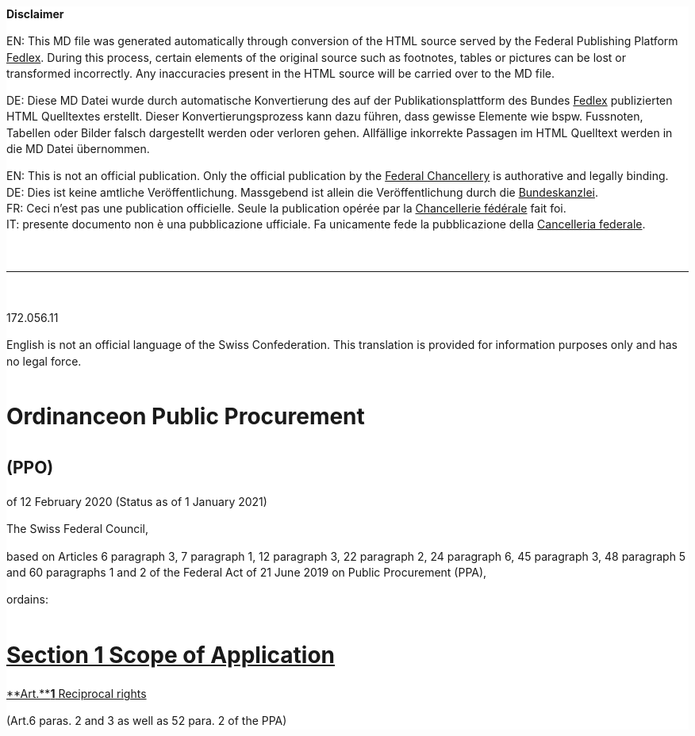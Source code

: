 
**Disclaimer**  

EN: This MD file was generated automatically through conversion of the HTML source served by the Federal Publishing Platform [Fedlex](https://www.fedlex.admin.ch/).
During this process, certain elements of the original source such as footnotes, tables or pictures can be lost or transformed incorrectly. Any inaccuracies present in the HTML source will be carried over to the MD file.  

DE: Diese MD Datei wurde durch automatische Konvertierung des auf der Publikationsplattform des Bundes [Fedlex](https://www.fedlex.admin.ch/) publizierten HTML Quelltextes erstellt.
Dieser Konvertierungsprozess kann dazu führen, dass gewisse Elemente wie bspw. Fussnoten, Tabellen oder Bilder falsch dargestellt werden oder verloren gehen.
Allfällige inkorrekte Passagen im HTML Quelltext werden in die MD Datei übernommen.  

EN: This is not an official publication. Only the official publication by the [Federal Chancellery](https://www.bk.admin.ch/bk/en/home.html) is authorative and legally binding.  
DE: Dies ist keine amtliche Veröffentlichung. Massgebend ist allein die Veröffentlichung durch die [Bundeskanzlei](https://www.bk.admin.ch/bk/de/home.html).  
FR: Ceci n’est pas une publication officielle. Seule la publication opérée par la [Chancellerie fédérale](https://www.bk.admin.ch/bk/fr/home.html) fait foi.  
IT: presente documento non è una pubblicazione ufficiale. Fa unicamente fede la pubblicazione della [Cancelleria federale](https://www.bk.admin.ch/bk/it/home.html).  

&nbsp;

----

&nbsp;

172.056.11 

English is not an official language of the Swiss Confederation. This translation is provided for information purposes only and has no legal force.

# Ordinanceon Public Procurement

## (PPO)

of 12 February 2020 (Status as of 1 January 2021)

The Swiss Federal Council,

based on Articles 6 paragraph 3, 7 paragraph 1, 12 paragraph 3, 22 paragraph 2, 24 paragraph 6, 45 paragraph 3, 48 paragraph 5 and 60 paragraphs 1 and 2 of the Federal Act of 21 June 2019 on Public Procurement (PPA), 

ordains:

# [Section 1 Scope of Application](https://www.fedlex.admin.ch/eli/cc/2020/127/en#sec_1)

[**Art.****1** Reciprocal rights](https://www.fedlex.admin.ch/eli/cc/2020/127/en#art_1) 

(Art.6 paras. 2 and 3 as well as 52 para. 2 of the PPA)
